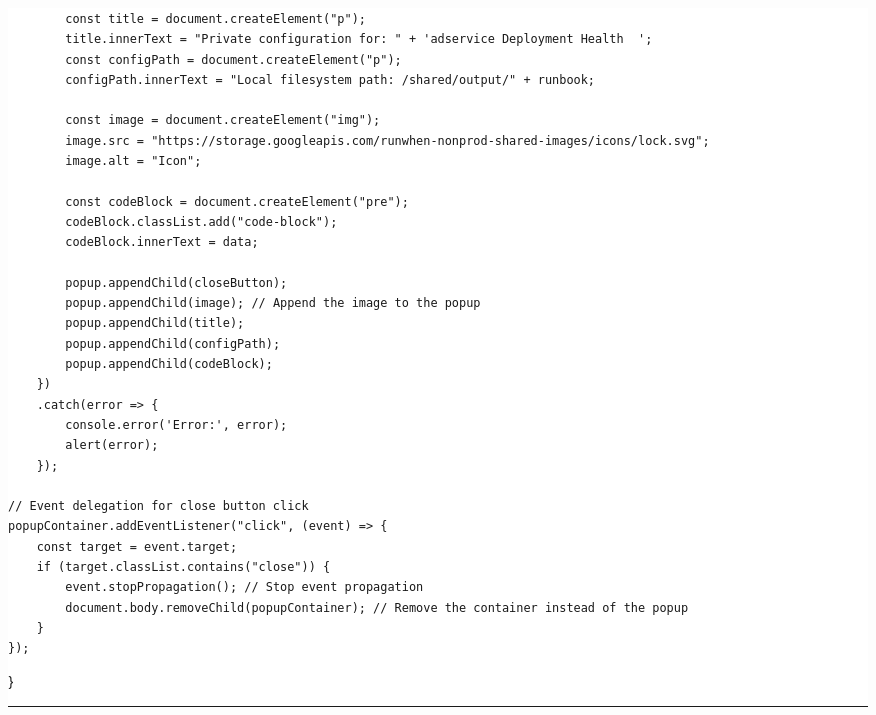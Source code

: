             const title = document.createElement("p");
            title.innerText = "Private configuration for: " + 'adservice Deployment Health  ';
            const configPath = document.createElement("p");
            configPath.innerText = "Local filesystem path: /shared/output/" + runbook;

            const image = document.createElement("img");
            image.src = "https://storage.googleapis.com/runwhen-nonprod-shared-images/icons/lock.svg";
            image.alt = "Icon";

            const codeBlock = document.createElement("pre");
            codeBlock.classList.add("code-block");
            codeBlock.innerText = data;

            popup.appendChild(closeButton);
            popup.appendChild(image); // Append the image to the popup
            popup.appendChild(title);
            popup.appendChild(configPath);
            popup.appendChild(codeBlock);
        })
        .catch(error => {
            console.error('Error:', error);
            alert(error);
        });

    // Event delegation for close button click
    popupContainer.addEventListener("click", (event) => {
        const target = event.target;
        if (target.classList.contains("close")) {
            event.stopPropagation(); // Stop event propagation
            document.body.removeChild(popupContainer); // Remove the container instead of the popup
        }
    });
}

</script>
<style>
  .multiline {
    white-space: pre-wrap;
    word-wrap: break-word;
  }
.popup .code-block {
    background-color: #333;
    color: #f8f8f8;
    padding: 10px;
    font-family: Consolas, Monaco, 'Andale Mono', monospace;
    font-size: 14px;
    line-height: 1.4;
    overflow: auto;
}


</style>



---